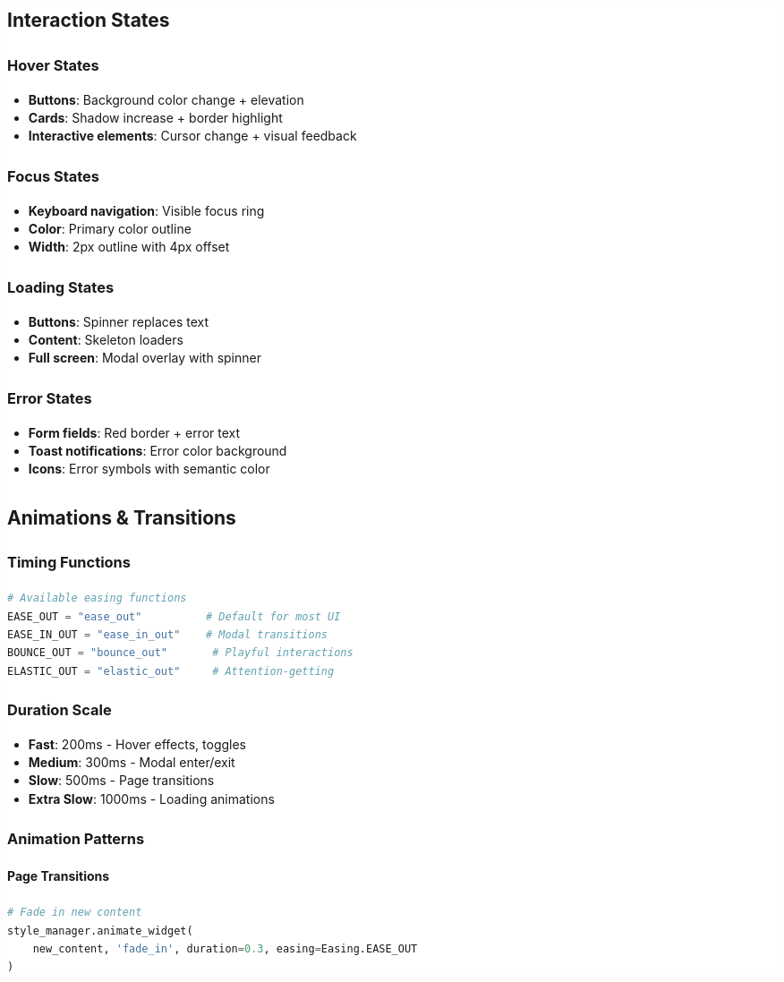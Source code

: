 ## Interaction States

### Hover States
- **Buttons**: Background color change + elevation
- **Cards**: Shadow increase + border highlight
- **Interactive elements**: Cursor change + visual feedback

### Focus States
- **Keyboard navigation**: Visible focus ring
- **Color**: Primary color outline
- **Width**: 2px outline with 4px offset

### Loading States
- **Buttons**: Spinner replaces text
- **Content**: Skeleton loaders
- **Full screen**: Modal overlay with spinner

### Error States
- **Form fields**: Red border + error text
- **Toast notifications**: Error color background
- **Icons**: Error symbols with semantic color

## Animations & Transitions

### Timing Functions
```python
# Available easing functions
EASE_OUT = "ease_out"          # Default for most UI
EASE_IN_OUT = "ease_in_out"    # Modal transitions
BOUNCE_OUT = "bounce_out"       # Playful interactions
ELASTIC_OUT = "elastic_out"     # Attention-getting
```

### Duration Scale
- **Fast**: 200ms - Hover effects, toggles
- **Medium**: 300ms - Modal enter/exit
- **Slow**: 500ms - Page transitions
- **Extra Slow**: 1000ms - Loading animations

### Animation Patterns

#### Page Transitions
```python
# Fade in new content
style_manager.animate_widget(
    new_content, 'fade_in', duration=0.3, easing=Easing.EASE_OUT
)
```
